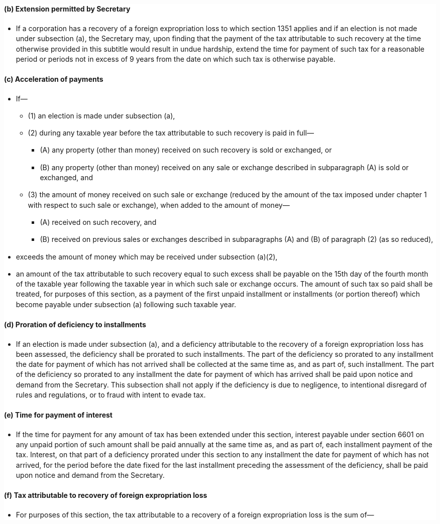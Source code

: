 #### (b) Extension permitted by Secretary
* If a corporation has a recovery of a foreign expropriation loss to which section 1351 applies and if an election is not made under subsection (a), the Secretary may, upon finding that the payment of the tax attributable to such recovery at the time otherwise provided in this subtitle would result in undue hardship, extend the time for payment of such tax for a reasonable period or periods not in excess of 9 years from the date on which such tax is otherwise payable.

#### (c) Acceleration of payments
* If—

  * (1) an election is made under subsection (a),

  * (2) during any taxable year before the tax attributable to such recovery is paid in full—

    * (A) any property (other than money) received on such recovery is sold or exchanged, or

    * (B) any property (other than money) received on any sale or exchange described in subparagraph (A) is sold or exchanged, and


  * (3) the amount of money received on such sale or exchange (reduced by the amount of the tax imposed under chapter 1 with respect to such sale or exchange), when added to the amount of money—

    * (A) received on such recovery, and

    * (B) received on previous sales or exchanges described in subparagraphs (A) and (B) of paragraph (2) (as so reduced),


* exceeds the amount of money which may be received under subsection (a)(2),


* an amount of the tax attributable to such recovery equal to such excess shall be payable on the 15th day of the fourth month of the taxable year following the taxable year in which such sale or exchange occurs. The amount of such tax so paid shall be treated, for purposes of this section, as a payment of the first unpaid installment or installments (or portion thereof) which become payable under subsection (a) following such taxable year.

#### (d) Proration of deficiency to installments
* If an election is made under subsection (a), and a deficiency attributable to the recovery of a foreign expropriation loss has been assessed, the deficiency shall be prorated to such installments. The part of the deficiency so prorated to any installment the date for payment of which has not arrived shall be collected at the same time as, and as part of, such installment. The part of the deficiency so prorated to any installment the date for payment of which has arrived shall be paid upon notice and demand from the Secretary. This subsection shall not apply if the deficiency is due to negligence, to intentional disregard of rules and regulations, or to fraud with intent to evade tax.

#### (e) Time for payment of interest
* If the time for payment for any amount of tax has been extended under this section, interest payable under section 6601 on any unpaid portion of such amount shall be paid annually at the same time as, and as part of, each installment payment of the tax. Interest, on that part of a deficiency prorated under this section to any installment the date for payment of which has not arrived, for the period before the date fixed for the last installment preceding the assessment of the deficiency, shall be paid upon notice and demand from the Secretary.

#### (f) Tax attributable to recovery of foreign expropriation loss
* For purposes of this section, the tax attributable to a recovery of a foreign expropriation loss is the sum of—
